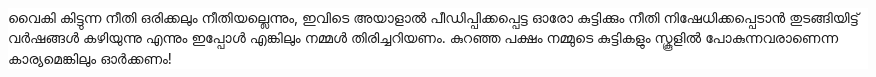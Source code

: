 വൈകി കിട്ടുന്ന നീതി ഒരിക്കലും നീതിയല്ലെന്നും, ഇവിടെ അയാളാൽ പീഡിപ്പിക്കപ്പെട്ട ഓരോ കുട്ടിക്കും നീതി നിഷേധിക്കപ്പെടാൻ തുടങ്ങിയിട്ട് വർഷങ്ങൾ കഴിയുന്നു എന്നും ഇപ്പോൾ എങ്കിലും നമ്മൾ തിരിച്ചറിയണം. കുറഞ്ഞ പക്ഷം നമ്മുടെ കുട്ടികളും സ്കൂളിൽ പോകുന്നവരാണെന്ന കാര്യമെങ്കിലും ഓർക്കണം!

